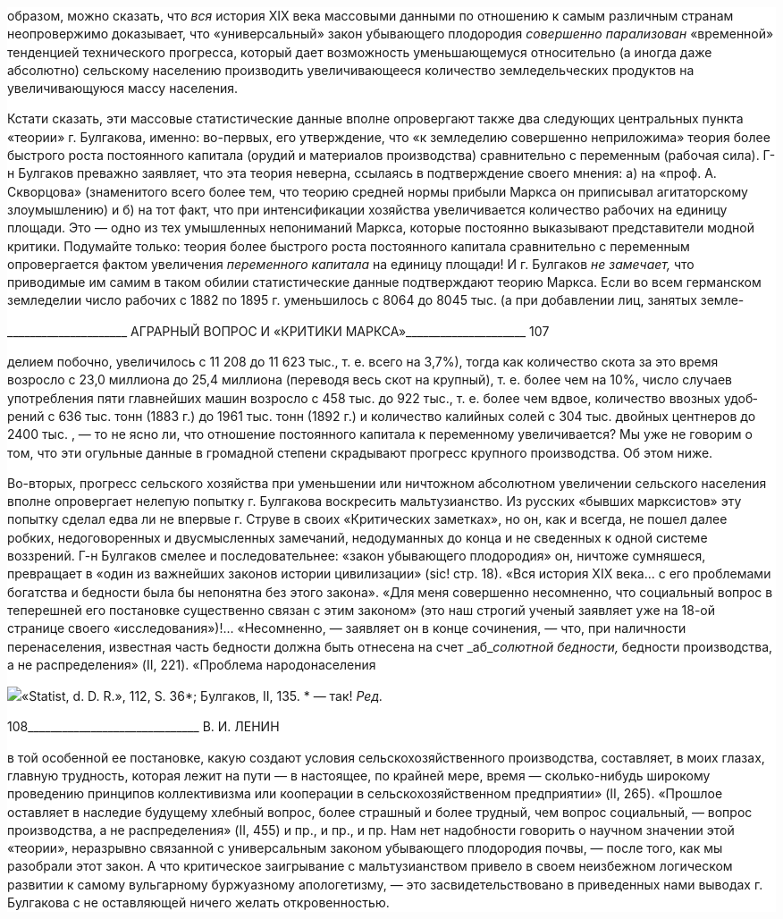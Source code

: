 образом, можно сказать, что _вся_ история XIX века массовыми данными по отношению к самым различным странам неопровержимо доказывает, что «универсальный» закон убывающего плодородия _совершенно парализован_ «временной» тенденцией техниче­ского прогресса, который дает возможность уменьшающемуся относительно (а иногда даже абсолютно) сельскому населению производить увеличивающееся количество зем­ледельческих продуктов на увеличивающуюся массу населения.

Кстати сказать, эти массовые статистические данные вполне опровергают также два следующих центральных пункта «теории» г. Булгакова, именно: во-первых, его утвер­ждение, что «к земледелию совершенно неприложима» теория более быстрого роста постоянного капитала (орудий и материалов производства) сравнительно с переменным (рабочая сила). Г-н Булгаков преважно заявляет, что эта теория неверна, ссылаясь в подтверждение своего мнения: а) на «проф. А. Скворцова» (знаменитого всего более тем, что теорию средней нормы прибыли Маркса он приписывал агитаторскому зло­умышлению) и б) на тот факт, что при интенсификации хозяйства увеличивается коли­чество рабочих на единицу площади. Это — одно из тех умышленных непониманий Маркса, которые постоянно выказывают представители модной критики. Подумайте только: теория более быстрого роста постоянного капитала сравнительно с переменным опровергается фактом увеличения _переменного капитала_ на единицу площади! И г. Булгаков _не замечает,_ что приводимые им самим в таком обилии статистические дан­ные подтверждают теорию Маркса. Если во всем германском земледелии число рабо­чих с 1882 по 1895 г. уменьшилось с 8064 до 8045 тыс. (а при добавлении лиц, занятых земле-

  

_____________________ АГРАРНЫЙ ВОПРОС И «КРИТИКИ МАРКСА»_____________________ 107

делием побочно, увеличилось с 11 208 до 11 623 тыс., т. е. всего на 3,7%), тогда как ко­личество скота за это время возросло с 23,0 миллиона до 25,4 миллиона (переводя весь скот на крупный), т. е. более чем на 10%, число случаев употребления пяти главнейших машин возросло с 458 тыс. до 922 тыс., т. е. более чем вдвое, количество ввозных удоб­рений с 636 тыс. тонн (1883 г.) до 1961 тыс. тонн (1892 г.) и количество калийных солей с 304 тыс. двойных центнеров до 2400 тыс. , — то не ясно ли, что отношение постоян­ного капитала к переменному увеличивается? Мы уже не говорим о том, что эти огуль­ные данные в громадной степени скрадывают прогресс крупного производства. Об этом ниже.

Во-вторых, прогресс сельского хозяйства при уменьшении или ничтожном абсолют­ном увеличении сельского населения вполне опровергает нелепую попытку г. Булгако­ва воскресить мальтузианство. Из русских «бывших марксистов» эту попытку сделал едва ли не впервые г. Струве в своих «Критических заметках», но он, как и всегда, не пошел далее робких, недоговоренных и двусмысленных замечаний, недодуманных до конца и не сведенных к одной системе воззрений. Г-н Булгаков смелее и последова­тельнее: «закон убывающего плодородия» он, ничтоже сумняшеся, превращает в «один из важнейших законов истории цивилизации» (sic! стр. 18). «Вся история XIX века... с его проблемами богатства и бедности была бы непонятна без этого закона». «Для меня совершенно несомненно, что социальный вопрос в теперешней его постановке сущест­венно связан с этим законом» (это наш строгий ученый заявляет уже на 18-ой странице своего «исследования»)!... «Несомненно, — заявляет он в конце сочинения, — что, при наличности перенаселения, известная часть бедности должна быть отнесена на счет _аб­__солютной бедности,_ бедности производства, а не распределения» (II, 221). «Проблема народонаселения

![](file:///C:/Users/bot32/AppData/Local/Temp/msohtmlclip1/01/clip_image003.png)«Statist, d. D. R.», 112, S. 36*; Булгаков, II, 135. * — так! _Ред._

  

108______________________________ В. И. ЛЕНИН

в той особенной ее постановке, какую создают условия сельскохозяйственного произ­водства, составляет, в моих глазах, главную трудность, которая лежит на пути — в на­стоящее, по крайней мере, время — сколько-нибудь широкому проведению принципов коллективизма или кооперации в сельскохозяйственном предприятии» (II, 265). «Про­шлое оставляет в наследие будущему хлебный вопрос, более страшный и более труд­ный, чем вопрос социальный, — вопрос производства, а не распределения» (II, 455) и пр., и пр., и пр. Нам нет надобности говорить о научном значении этой «теории», не­разрывно связанной с универсальным законом убывающего плодородия почвы, — по­сле того, как мы разобрали этот закон. А что критическое заигрывание с мальтузианст­вом привело в своем неизбежном логическом развитии к самому вульгарному буржуаз­ному апологетизму, — это засвидетельствовано в приведенных нами выводах г. Булга­кова с не оставляющей ничего желать откровенностью.
